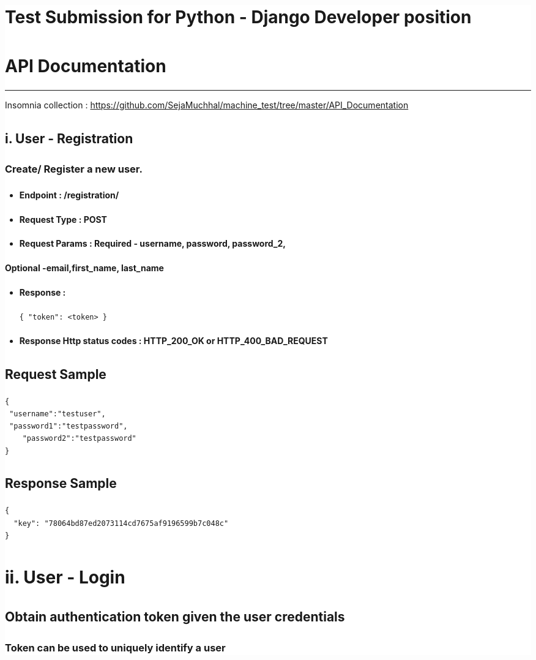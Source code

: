 # Test Submission for Python - Django Developer position

# API Documentation
-----------------

Insomnia collection : https://github.com/SejaMuchhal/machine_test/tree/master/API_Documentation

## i. User - Registration
### Create/ Register a new user.

* #### Endpoint 	: /registration/

* #### Request Type 	: POST

* #### Request Params 	: **Required** - username, password, password_2,
 #### **Optional** -email,first_name, last_name
* #### Response 	: 
     ~~~ 
     { "token": <token> }
     ~~~

* #### Response Http status codes : HTTP_200_OK or HTTP_400_BAD_REQUEST

## Request Sample

```
{
 "username":"testuser",
 "password1":"testpassword",
	"password2":"testpassword"
}

```
## Response Sample

```
{
  "key": "78064bd87ed2073114cd7675af9196599b7c048c"
}
```


# ii. User - Login

## Obtain authentication token given the user credentials
### Token can be used to uniquely identify a user
